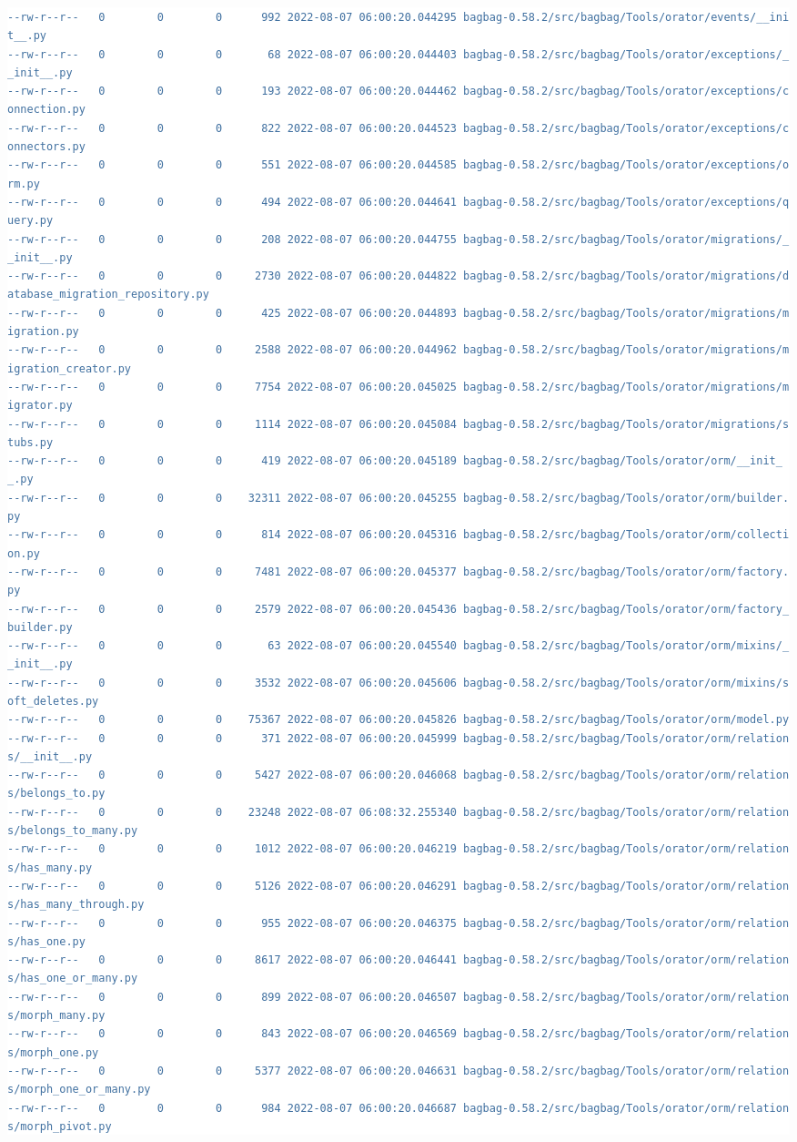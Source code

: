 ```diff
--rw-r--r--   0        0        0      992 2022-08-07 06:00:20.044295 bagbag-0.58.2/src/bagbag/Tools/orator/events/__init__.py
--rw-r--r--   0        0        0       68 2022-08-07 06:00:20.044403 bagbag-0.58.2/src/bagbag/Tools/orator/exceptions/__init__.py
--rw-r--r--   0        0        0      193 2022-08-07 06:00:20.044462 bagbag-0.58.2/src/bagbag/Tools/orator/exceptions/connection.py
--rw-r--r--   0        0        0      822 2022-08-07 06:00:20.044523 bagbag-0.58.2/src/bagbag/Tools/orator/exceptions/connectors.py
--rw-r--r--   0        0        0      551 2022-08-07 06:00:20.044585 bagbag-0.58.2/src/bagbag/Tools/orator/exceptions/orm.py
--rw-r--r--   0        0        0      494 2022-08-07 06:00:20.044641 bagbag-0.58.2/src/bagbag/Tools/orator/exceptions/query.py
--rw-r--r--   0        0        0      208 2022-08-07 06:00:20.044755 bagbag-0.58.2/src/bagbag/Tools/orator/migrations/__init__.py
--rw-r--r--   0        0        0     2730 2022-08-07 06:00:20.044822 bagbag-0.58.2/src/bagbag/Tools/orator/migrations/database_migration_repository.py
--rw-r--r--   0        0        0      425 2022-08-07 06:00:20.044893 bagbag-0.58.2/src/bagbag/Tools/orator/migrations/migration.py
--rw-r--r--   0        0        0     2588 2022-08-07 06:00:20.044962 bagbag-0.58.2/src/bagbag/Tools/orator/migrations/migration_creator.py
--rw-r--r--   0        0        0     7754 2022-08-07 06:00:20.045025 bagbag-0.58.2/src/bagbag/Tools/orator/migrations/migrator.py
--rw-r--r--   0        0        0     1114 2022-08-07 06:00:20.045084 bagbag-0.58.2/src/bagbag/Tools/orator/migrations/stubs.py
--rw-r--r--   0        0        0      419 2022-08-07 06:00:20.045189 bagbag-0.58.2/src/bagbag/Tools/orator/orm/__init__.py
--rw-r--r--   0        0        0    32311 2022-08-07 06:00:20.045255 bagbag-0.58.2/src/bagbag/Tools/orator/orm/builder.py
--rw-r--r--   0        0        0      814 2022-08-07 06:00:20.045316 bagbag-0.58.2/src/bagbag/Tools/orator/orm/collection.py
--rw-r--r--   0        0        0     7481 2022-08-07 06:00:20.045377 bagbag-0.58.2/src/bagbag/Tools/orator/orm/factory.py
--rw-r--r--   0        0        0     2579 2022-08-07 06:00:20.045436 bagbag-0.58.2/src/bagbag/Tools/orator/orm/factory_builder.py
--rw-r--r--   0        0        0       63 2022-08-07 06:00:20.045540 bagbag-0.58.2/src/bagbag/Tools/orator/orm/mixins/__init__.py
--rw-r--r--   0        0        0     3532 2022-08-07 06:00:20.045606 bagbag-0.58.2/src/bagbag/Tools/orator/orm/mixins/soft_deletes.py
--rw-r--r--   0        0        0    75367 2022-08-07 06:00:20.045826 bagbag-0.58.2/src/bagbag/Tools/orator/orm/model.py
--rw-r--r--   0        0        0      371 2022-08-07 06:00:20.045999 bagbag-0.58.2/src/bagbag/Tools/orator/orm/relations/__init__.py
--rw-r--r--   0        0        0     5427 2022-08-07 06:00:20.046068 bagbag-0.58.2/src/bagbag/Tools/orator/orm/relations/belongs_to.py
--rw-r--r--   0        0        0    23248 2022-08-07 06:08:32.255340 bagbag-0.58.2/src/bagbag/Tools/orator/orm/relations/belongs_to_many.py
--rw-r--r--   0        0        0     1012 2022-08-07 06:00:20.046219 bagbag-0.58.2/src/bagbag/Tools/orator/orm/relations/has_many.py
--rw-r--r--   0        0        0     5126 2022-08-07 06:00:20.046291 bagbag-0.58.2/src/bagbag/Tools/orator/orm/relations/has_many_through.py
--rw-r--r--   0        0        0      955 2022-08-07 06:00:20.046375 bagbag-0.58.2/src/bagbag/Tools/orator/orm/relations/has_one.py
--rw-r--r--   0        0        0     8617 2022-08-07 06:00:20.046441 bagbag-0.58.2/src/bagbag/Tools/orator/orm/relations/has_one_or_many.py
--rw-r--r--   0        0        0      899 2022-08-07 06:00:20.046507 bagbag-0.58.2/src/bagbag/Tools/orator/orm/relations/morph_many.py
--rw-r--r--   0        0        0      843 2022-08-07 06:00:20.046569 bagbag-0.58.2/src/bagbag/Tools/orator/orm/relations/morph_one.py
--rw-r--r--   0        0        0     5377 2022-08-07 06:00:20.046631 bagbag-0.58.2/src/bagbag/Tools/orator/orm/relations/morph_one_or_many.py
--rw-r--r--   0        0        0      984 2022-08-07 06:00:20.046687 bagbag-0.58.2/src/bagbag/Tools/orator/orm/relations/morph_pivot.py
```